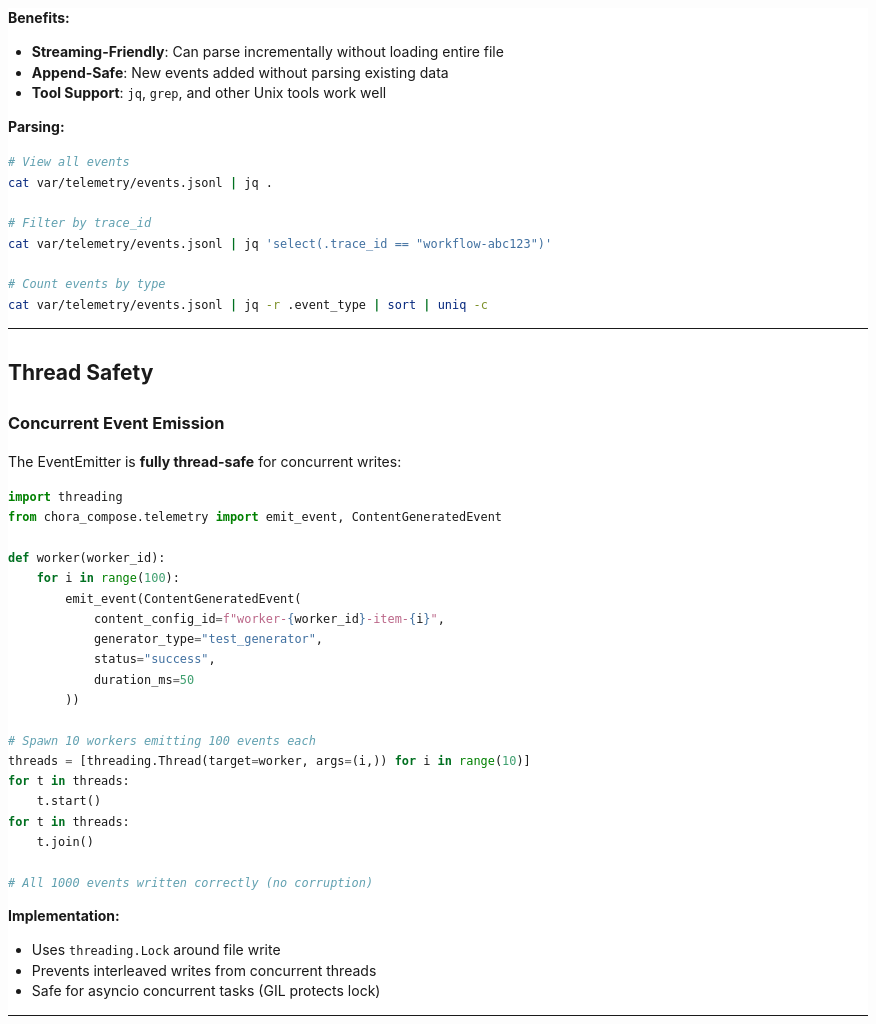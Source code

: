 **Benefits:**
- **Streaming-Friendly**: Can parse incrementally without loading entire file
- **Append-Safe**: New events added without parsing existing data
- **Tool Support**: `jq`, `grep`, and other Unix tools work well

**Parsing:**

```bash
# View all events
cat var/telemetry/events.jsonl | jq .

# Filter by trace_id
cat var/telemetry/events.jsonl | jq 'select(.trace_id == "workflow-abc123")'

# Count events by type
cat var/telemetry/events.jsonl | jq -r .event_type | sort | uniq -c
```

---

## Thread Safety

### Concurrent Event Emission

The EventEmitter is **fully thread-safe** for concurrent writes:

```python
import threading
from chora_compose.telemetry import emit_event, ContentGeneratedEvent

def worker(worker_id):
    for i in range(100):
        emit_event(ContentGeneratedEvent(
            content_config_id=f"worker-{worker_id}-item-{i}",
            generator_type="test_generator",
            status="success",
            duration_ms=50
        ))

# Spawn 10 workers emitting 100 events each
threads = [threading.Thread(target=worker, args=(i,)) for i in range(10)]
for t in threads:
    t.start()
for t in threads:
    t.join()

# All 1000 events written correctly (no corruption)
```

**Implementation:**
- Uses `threading.Lock` around file write
- Prevents interleaved writes from concurrent threads
- Safe for asyncio concurrent tasks (GIL protects lock)

---